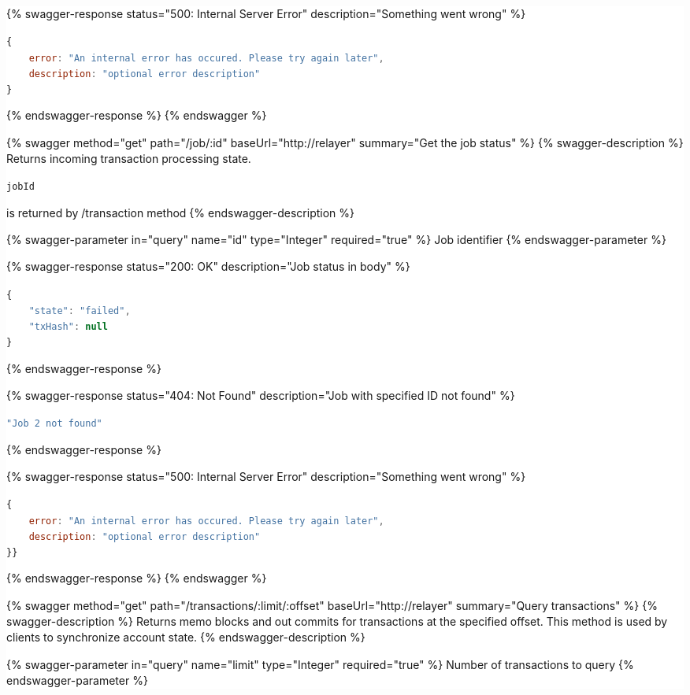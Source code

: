{% swagger-response status="500: Internal Server Error" description="Something went wrong" %}
```javascript
{
    error: "An internal error has occured. Please try again later",
    description: "optional error description"
}
```
{% endswagger-response %}
{% endswagger %}

{% swagger method="get" path="/job/:id" baseUrl="http://relayer" summary="Get the job status" %}
{% swagger-description %}
Returns incoming transaction processing state. 

`jobId`

 is returned by /transaction method
{% endswagger-description %}

{% swagger-parameter in="query" name="id" type="Integer" required="true" %}
Job identifier
{% endswagger-parameter %}

{% swagger-response status="200: OK" description="Job status in body" %}
```javascript
{
    "state": "failed",
    "txHash": null
}
```
{% endswagger-response %}

{% swagger-response status="404: Not Found" description="Job with specified ID not found" %}
```javascript
"Job 2 not found"
```
{% endswagger-response %}

{% swagger-response status="500: Internal Server Error" description="Something went wrong" %}
```javascript
{
    error: "An internal error has occured. Please try again later",
    description: "optional error description"
}}
```
{% endswagger-response %}
{% endswagger %}

{% swagger method="get" path="/transactions/:limit/:offset" baseUrl="http://relayer" summary="Query transactions" %}
{% swagger-description %}
Returns memo blocks and out commits for transactions at the specified offset. This method is used by clients to synchronize account state.
{% endswagger-description %}

{% swagger-parameter in="query" name="limit" type="Integer" required="true" %}
Number of transactions to query
{% endswagger-parameter %}
